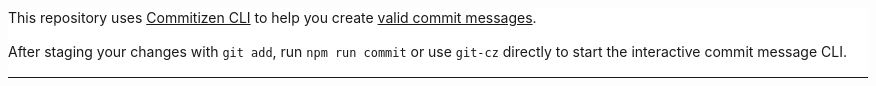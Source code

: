 This repository uses [Commitizen CLI] to help you create
[valid commit messages](#commit-message-guidelines).

After staging your changes with `git add`, run `npm run commit` or use `git-cz` directly to start the interactive commit
message CLI.

---

[this-repo]: https://github.com/rb-mwindh/ngx-theme-manager

[eslint]: https://eslint.org/

[prettier]: https://prettier.io

[lint-staged]: https://www.npmjs.com/package/lint-staged

[fetch api]: https://developer.mozilla.org/de/docs/Web/API/Fetch_API

[commitizen cli]: https://github.com/commitizen/cz-cli

[jest]: https://jestjs.io/

[how-to-contribute]: https://opensource.guide/how-to-contribute

[opening-a-pull-request]: https://opensource.guide/how-to-contribute/#opening-a-pull-request

[creating-the-pull-request]: https://help.github.com/articles/creating-a-pull-request/#creating-the-pull-request

[allow-changes-on-fork]: https://help.github.com/articles/allowing-changes-to-a-pull-request-branch-created-from-a-fork

[creating-releases]: https://help.github.com/articles/creating-releases

[doc-basics-styling]: https://help.github.com/articles/basic-writing-and-formatting-syntax/#styling-text

[doc-basics-tables]: https://help.github.com/articles/organizing-information-with-tables

[doc-basics-lists]: https://help.github.com/articles/basic-writing-and-formatting-syntax/#lists

[doc-basics-links]: https://help.github.com/articles/basic-writing-and-formatting-syntax/#links

[doc-basics-code]: https://help.github.com/articles/basic-writing-and-formatting-syntax/#quoting-code

[doc-basics-codeblocks]: https://help.github.com/articles/creating-and-highlighting-code-blocks

[markdown-reference-style-links]: https://www.markdownguide.org/basic-syntax/#reference-style-links

[atomic_commit]: https://en.wikipedia.org/wiki/Atomic_commit

[github-fork]: https://guides.github.com/activities/forking/#fork

[github-clone]: https://guides.github.com/activities/forking/#clone

[issues]: https://github.com/rb-mwindh/ngx-theme-manager/issues

[maintainers]: https://github.com/rb-mwindh/ngx-theme-manager/graphs/contributors

[filter::bad-docs]: https://github.com/rb-mwindh/ngx-theme-manager/issues?q=is%3Aissue+is%3Aopen+label%3A%22Type:+Documentation%22

[filter::documentation]: https://github.com/rb-mwindh/ngx-theme-manager/issues?q=is%3Aissue+is%3Aopen+label%3A%22Type:+Documentation%22+label%3A%22help+wanted%22

[filter::discussion]: https://github.com/rb-mwindh/ngx-theme-manager/issues?q=is%3Aissue+is%3Aopen+label%3A%22Needs:+Discussion%22

[filter::help wanted]: https://github.com/rb-mwindh/ngx-theme-manager/issues?q=is%3Aissue+is%3Aopen+label%3A%22help+wanted%22

[filter::first]: https://github.com/rb-mwindh/ngx-theme-manager/issues?q=is%3Aissue+is%3Aopen+label%3A%22good+first+issue%22

[issue::bug]: https://github.com/rb-mwindh/ngx-theme-manager/issues/new?template=bug.md&title=🐛%20

[issue::feature]: https://github.com/rb-mwindh/ngx-theme-manager/issues/new?template=feature.md&title=✨%20

[issue::documentation]: https://github.com/rb-mwindh/ngx-theme-manager/issues/new?template=docs.md&title=📝%20

[issue::question]: https://github.com/rb-mwindh/ngx-theme-manager/issues/new?template=question.md&title=❓%20
